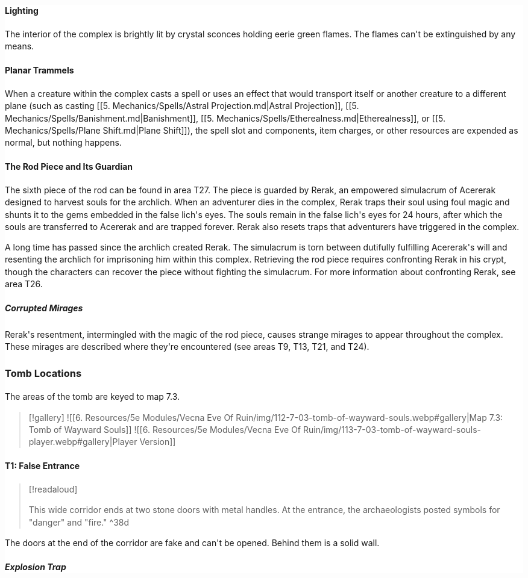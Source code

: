 #### Lighting

The interior of the complex is brightly lit by crystal sconces holding eerie green flames. The flames can't be extinguished by any means.

#### Planar Trammels

When a creature within the complex casts a spell or uses an effect that would transport itself or another creature to a different plane (such as casting [[5. Mechanics/Spells/Astral Projection.md\|Astral Projection]], [[5. Mechanics/Spells/Banishment.md\|Banishment]], [[5. Mechanics/Spells/Etherealness.md\|Etherealness]], or [[5. Mechanics/Spells/Plane Shift.md\|Plane Shift]]), the spell slot and components, item charges, or other resources are expended as normal, but nothing happens.

#### The Rod Piece and Its Guardian

The sixth piece of the rod can be found in area T27. The piece is guarded by Rerak, an empowered simulacrum of Acererak designed to harvest souls for the archlich. When an adventurer dies in the complex, Rerak traps their soul using foul magic and shunts it to the gems embedded in the false lich's eyes. The souls remain in the false lich's eyes for 24 hours, after which the souls are transferred to Acererak and are trapped forever. Rerak also resets traps that adventurers have triggered in the complex.

A long time has passed since the archlich created Rerak. The simulacrum is torn between dutifully fulfilling Acererak's will and resenting the archlich for imprisoning him within this complex. Retrieving the rod piece requires confronting Rerak in his crypt, though the characters can recover the piece without fighting the simulacrum. For more information about confronting Rerak, see area T26.

##### Corrupted Mirages

Rerak's resentment, intermingled with the magic of the rod piece, causes strange mirages to appear throughout the complex. These mirages are described where they're encountered (see areas T9, T13, T21, and T24).

### Tomb Locations

The areas of the tomb are keyed to map 7.3.

> [!gallery]
> ![[6. Resources/5e Modules/Vecna Eve Of Ruin/img/112-7-03-tomb-of-wayward-souls.webp#gallery\|Map 7.3: Tomb of Wayward Souls]]
> ![[6. Resources/5e Modules/Vecna Eve Of Ruin/img/113-7-03-tomb-of-wayward-souls-player.webp#gallery\|Player Version]]

#### T1: False Entrance

> [!readaloud] 
> 
> This wide corridor ends at two stone doors with metal handles. At the entrance, the archaeologists posted symbols for "danger" and "fire."
^38d

The doors at the end of the corridor are fake and can't be opened. Behind them is a solid wall.

##### Explosion Trap
